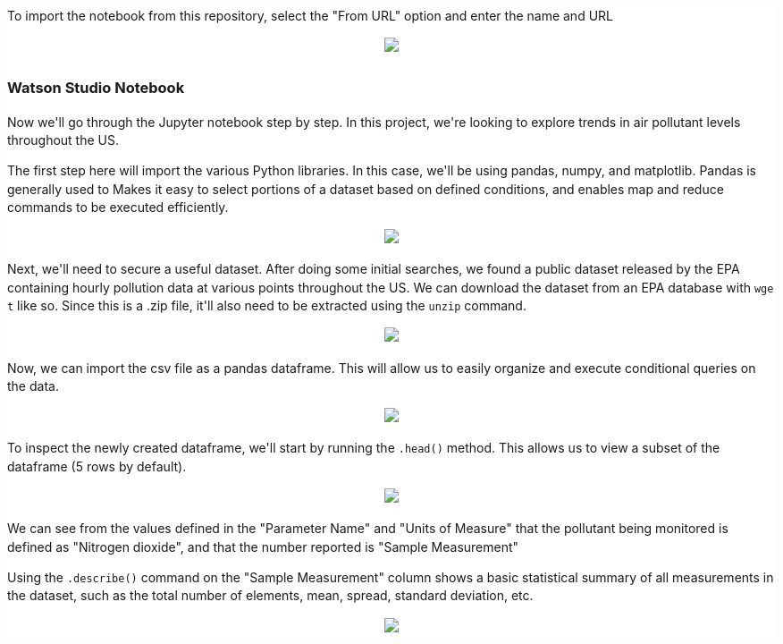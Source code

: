 To import the notebook from this repository, select the "From URL" option and enter the name and URL

<p align="center">
<img src="https://i.imgur.com/3D4mw2k.png">
</p>

### Watson Studio Notebook
Now we'll go through the Jupyter notebook step by step. In this project, we're looking to explore trends in air pollutant levels throughout the US.

The first step here will import the various Python libraries. In this case, we'll be using pandas, numpy, and matplotlib.
Pandas is generally used to
Makes it easy to select portions of a dataset based on defined conditions, and enables map and reduce commands to be executed efficiently.

<p align="center">
<img src="https://i.imgur.com/FIQ6mYV.png">
</p>

Next, we'll need to secure a useful dataset. After doing some initial searches, we found a public dataset released by the EPA containing hourly pollution data at various points throughout the US. We can download the dataset from an EPA database with `wget` like so. Since this is a .zip file, it'll also need to be extracted using the `unzip` command.
<p align="center">
<img src="https://i.imgur.com/OZuRJqu.png">
</p>

Now, we can import the csv file as a pandas dataframe. This will allow us to easily organize and execute conditional queries on the data.
<p align="center">
<img src="https://i.imgur.com/JMrpqh6.png">
</p>

To inspect the newly created dataframe, we'll start by running the `.head()` method. This allows us to view a subset of the dataframe (5 rows by default).
<p align="center">
<img src="https://i.imgur.com/2MmQnYD.png">
</p>

We can see from the values defined in the "Parameter Name" and "Units of Measure" that the pollutant being monitored is defined as "Nitrogen dioxide", and that the number reported is "Sample Measurement"

Using the `.describe()` command on the "Sample Measurement" column shows a basic statistical summary of all measurements in the dataset, such as the total number of elements, mean, spread, standard deviation, etc.
<p align="center">
<img src="https://i.imgur.com/aB8OfNk.png">
</p>
